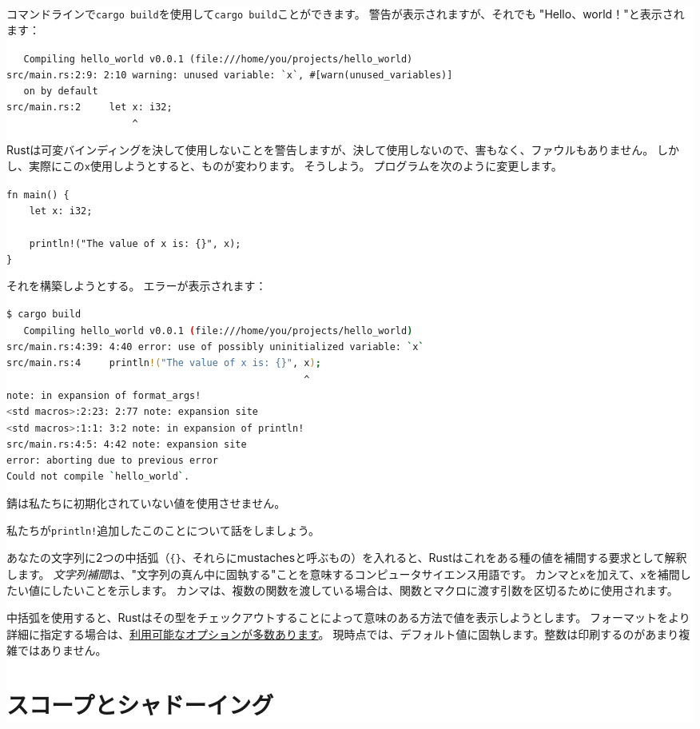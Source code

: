 コマンドラインで`cargo build`を使用して`cargo build`ことができます。
警告が表示されますが、それでも "Hello、world！"と表示されます：

```text
   Compiling hello_world v0.0.1 (file:///home/you/projects/hello_world)
src/main.rs:2:9: 2:10 warning: unused variable: `x`, #[warn(unused_variables)]
   on by default
src/main.rs:2     let x: i32;
                      ^
```

Rustは可変バインディングを決して使用しないことを警告しますが、決して使用しないので、害もなく、ファウルもありません。
しかし、実際にこの`x`使用しようとすると、ものが変わります。
そうしよう。
プログラムを次のように変更します。

```rust,ignore
fn main() {
    let x: i32;

    println!("The value of x is: {}", x);
}
```

それを構築しようとする。
エラーが表示されます：

```bash
$ cargo build
   Compiling hello_world v0.0.1 (file:///home/you/projects/hello_world)
src/main.rs:4:39: 4:40 error: use of possibly uninitialized variable: `x`
src/main.rs:4     println!("The value of x is: {}", x);
                                                    ^
note: in expansion of format_args!
<std macros>:2:23: 2:77 note: expansion site
<std macros>:1:1: 3:2 note: in expansion of println!
src/main.rs:4:5: 4:42 note: expansion site
error: aborting due to previous error
Could not compile `hello_world`.
```

錆は私たちに初期化されていない値を使用させません。

私たちが`println!`追加したこのことについて話をしましょう。

あなたの文字列に2つの中括弧（`{}`、それらにmustachesと呼ぶもの）を入れると、Rustはこれをある種の値を補間する要求として解釈します。
*文字列補間*は、"文字列の真ん中に固執する"ことを意味するコンピュータサイエンス用語です。
カンマと`x`を加えて、`x`を補間したい値にしたいことを示します。
カンマは、複数の関数を渡している場合は、関数とマクロに渡す引数を区切るために使用されます。

中括弧を使用すると、Rustはその型をチェックアウトすることによって意味のある方法で値を表示しようとします。
フォーマットをより詳細に指定する場合は、[利用可能なオプションが多数あります][format]。
現時点では、デフォルト値に固執します。整数は印刷するのがあまり複雑ではありません。

[format]: ../../std/fmt/index.html

# スコープとシャドーイング


[pattern]: patterns.html